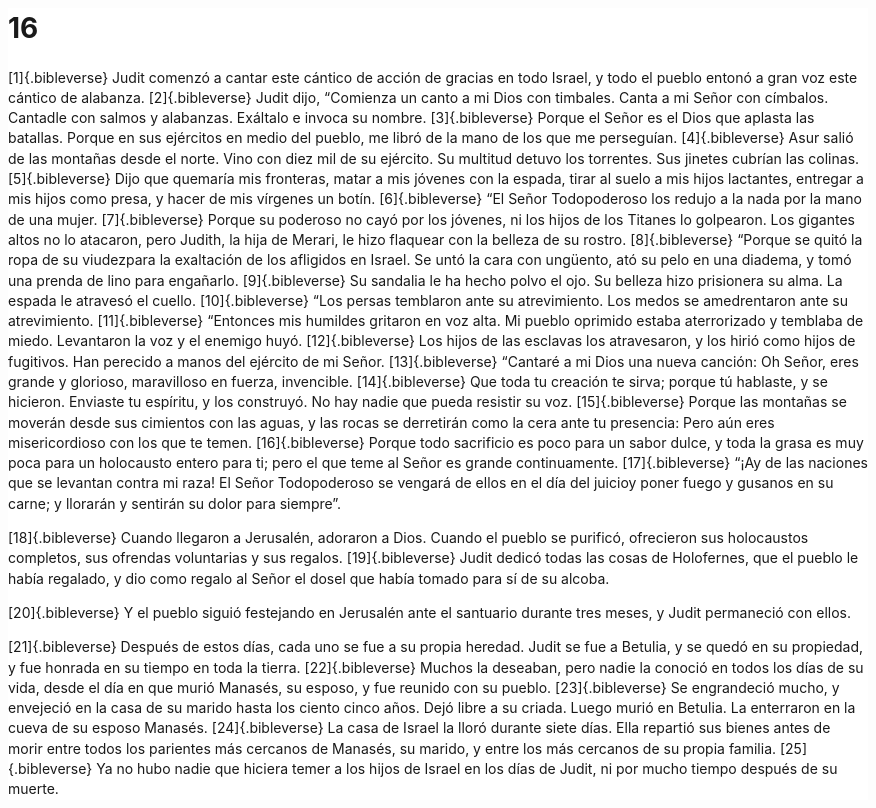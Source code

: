 # 16
[1]{.bibleverse} Judit comenzó a cantar este cántico de acción de gracias en todo Israel, y todo el pueblo entonó a gran voz este cántico de alabanza. [2]{.bibleverse} Judit dijo, “Comienza un canto a mi Dios con timbales. Canta a mi Señor con címbalos. Cantadle con salmos y alabanzas. Exáltalo e invoca su nombre. [3]{.bibleverse} Porque el Señor es el Dios que aplasta las batallas. Porque en sus ejércitos en medio del pueblo, me libró de la mano de los que me perseguían. [4]{.bibleverse} Asur salió de las montañas desde el norte. Vino con diez mil de su ejército. Su multitud detuvo los torrentes. Sus jinetes cubrían las colinas. [5]{.bibleverse} Dijo que quemaría mis fronteras, matar a mis jóvenes con la espada, tirar al suelo a mis hijos lactantes, entregar a mis hijos como presa, y hacer de mis vírgenes un botín. [6]{.bibleverse} “El Señor Todopoderoso los redujo a la nada por la mano de una mujer. [7]{.bibleverse} Porque su poderoso no cayó por los jóvenes, ni los hijos de los Titanes lo golpearon. Los gigantes altos no lo atacaron, pero Judith, la hija de Merari, le hizo flaquear con la belleza de su rostro. [8]{.bibleverse} “Porque se quitó la ropa de su viudezpara la exaltación de los afligidos en Israel. Se untó la cara con ungüento, ató su pelo en una diadema, y tomó una prenda de lino para engañarlo. [9]{.bibleverse} Su sandalia le ha hecho polvo el ojo. Su belleza hizo prisionera su alma. La espada le atravesó el cuello. [10]{.bibleverse} “Los persas temblaron ante su atrevimiento. Los medos se amedrentaron ante su atrevimiento. [11]{.bibleverse} “Entonces mis humildes gritaron en voz alta. Mi pueblo oprimido estaba aterrorizado y temblaba de miedo. Levantaron la voz y el enemigo huyó. [12]{.bibleverse} Los hijos de las esclavas los atravesaron, y los hirió como hijos de fugitivos. Han perecido a manos del ejército de mi Señor. [13]{.bibleverse} “Cantaré a mi Dios una nueva canción: Oh Señor, eres grande y glorioso, maravilloso en fuerza, invencible. [14]{.bibleverse} Que toda tu creación te sirva; porque tú hablaste, y se hicieron. Enviaste tu espíritu, y los construyó. No hay nadie que pueda resistir su voz. [15]{.bibleverse} Porque las montañas se moverán desde sus cimientos con las aguas, y las rocas se derretirán como la cera ante tu presencia: Pero aún eres misericordioso con los que te temen. [16]{.bibleverse} Porque todo sacrificio es poco para un sabor dulce, y toda la grasa es muy poca para un holocausto entero para ti; pero el que teme al Señor es grande continuamente. [17]{.bibleverse} “¡Ay de las naciones que se levantan contra mi raza! El Señor Todopoderoso se vengará de ellos en el día del juicioy poner fuego y gusanos en su carne; y llorarán y sentirán su dolor para siempre”.

[18]{.bibleverse} Cuando llegaron a Jerusalén, adoraron a Dios. Cuando el pueblo se purificó, ofrecieron sus holocaustos completos, sus ofrendas voluntarias y sus regalos. [19]{.bibleverse} Judit dedicó todas las cosas de Holofernes, que el pueblo le había regalado, y dio como regalo al Señor el dosel que había tomado para sí de su alcoba.

[20]{.bibleverse} Y el pueblo siguió festejando en Jerusalén ante el santuario durante tres meses, y Judit permaneció con ellos.

[21]{.bibleverse} Después de estos días, cada uno se fue a su propia heredad. Judit se fue a Betulia, y se quedó en su propiedad, y fue honrada en su tiempo en toda la tierra. [22]{.bibleverse} Muchos la deseaban, pero nadie la conoció en todos los días de su vida, desde el día en que murió Manasés, su esposo, y fue reunido con su pueblo. [23]{.bibleverse} Se engrandeció mucho, y envejeció en la casa de su marido hasta los ciento cinco años. Dejó libre a su criada. Luego murió en Betulia. La enterraron en la cueva de su esposo Manasés. [24]{.bibleverse} La casa de Israel la lloró durante siete días. Ella repartió sus bienes antes de morir entre todos los parientes más cercanos de Manasés, su marido, y entre los más cercanos de su propia familia. [25]{.bibleverse} Ya no hubo nadie que hiciera temer a los hijos de Israel en los días de Judit, ni por mucho tiempo después de su muerte.